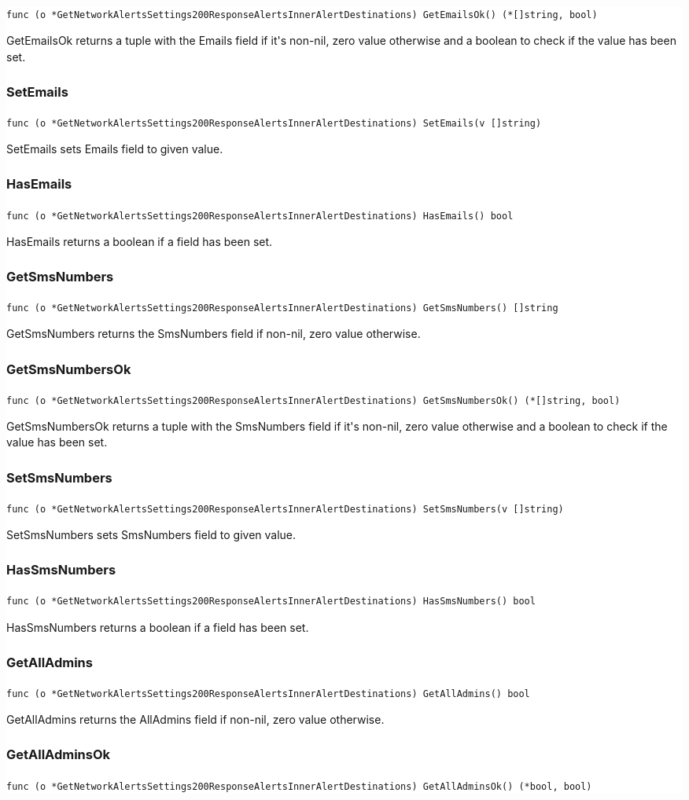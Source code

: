 `func (o *GetNetworkAlertsSettings200ResponseAlertsInnerAlertDestinations) GetEmailsOk() (*[]string, bool)`

GetEmailsOk returns a tuple with the Emails field if it's non-nil, zero value otherwise
and a boolean to check if the value has been set.

### SetEmails

`func (o *GetNetworkAlertsSettings200ResponseAlertsInnerAlertDestinations) SetEmails(v []string)`

SetEmails sets Emails field to given value.

### HasEmails

`func (o *GetNetworkAlertsSettings200ResponseAlertsInnerAlertDestinations) HasEmails() bool`

HasEmails returns a boolean if a field has been set.

### GetSmsNumbers

`func (o *GetNetworkAlertsSettings200ResponseAlertsInnerAlertDestinations) GetSmsNumbers() []string`

GetSmsNumbers returns the SmsNumbers field if non-nil, zero value otherwise.

### GetSmsNumbersOk

`func (o *GetNetworkAlertsSettings200ResponseAlertsInnerAlertDestinations) GetSmsNumbersOk() (*[]string, bool)`

GetSmsNumbersOk returns a tuple with the SmsNumbers field if it's non-nil, zero value otherwise
and a boolean to check if the value has been set.

### SetSmsNumbers

`func (o *GetNetworkAlertsSettings200ResponseAlertsInnerAlertDestinations) SetSmsNumbers(v []string)`

SetSmsNumbers sets SmsNumbers field to given value.

### HasSmsNumbers

`func (o *GetNetworkAlertsSettings200ResponseAlertsInnerAlertDestinations) HasSmsNumbers() bool`

HasSmsNumbers returns a boolean if a field has been set.

### GetAllAdmins

`func (o *GetNetworkAlertsSettings200ResponseAlertsInnerAlertDestinations) GetAllAdmins() bool`

GetAllAdmins returns the AllAdmins field if non-nil, zero value otherwise.

### GetAllAdminsOk

`func (o *GetNetworkAlertsSettings200ResponseAlertsInnerAlertDestinations) GetAllAdminsOk() (*bool, bool)`
